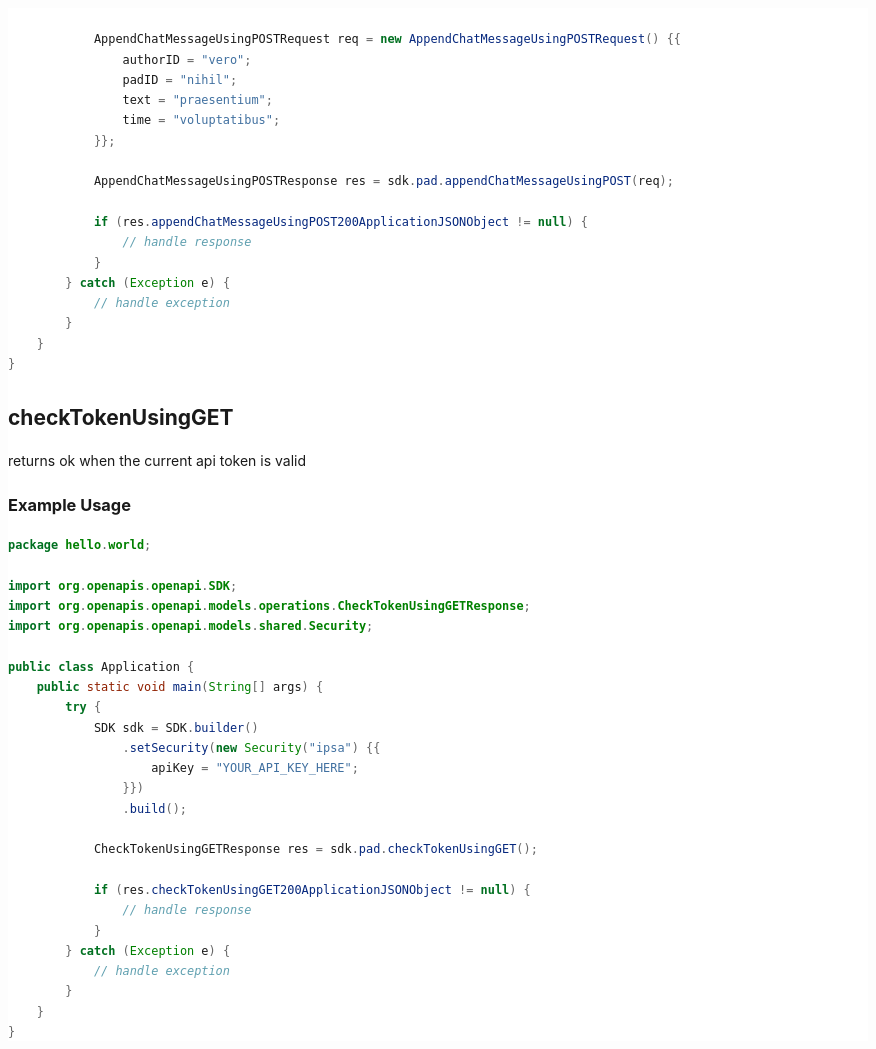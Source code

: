 ```java

            AppendChatMessageUsingPOSTRequest req = new AppendChatMessageUsingPOSTRequest() {{
                authorID = "vero";
                padID = "nihil";
                text = "praesentium";
                time = "voluptatibus";
            }};            

            AppendChatMessageUsingPOSTResponse res = sdk.pad.appendChatMessageUsingPOST(req);

            if (res.appendChatMessageUsingPOST200ApplicationJSONObject != null) {
                // handle response
            }
        } catch (Exception e) {
            // handle exception
        }
    }
}
```

## checkTokenUsingGET

returns ok when the current api token is valid

### Example Usage

```java
package hello.world;

import org.openapis.openapi.SDK;
import org.openapis.openapi.models.operations.CheckTokenUsingGETResponse;
import org.openapis.openapi.models.shared.Security;

public class Application {
    public static void main(String[] args) {
        try {
            SDK sdk = SDK.builder()
                .setSecurity(new Security("ipsa") {{
                    apiKey = "YOUR_API_KEY_HERE";
                }})
                .build();

            CheckTokenUsingGETResponse res = sdk.pad.checkTokenUsingGET();

            if (res.checkTokenUsingGET200ApplicationJSONObject != null) {
                // handle response
            }
        } catch (Exception e) {
            // handle exception
        }
    }
}
```

